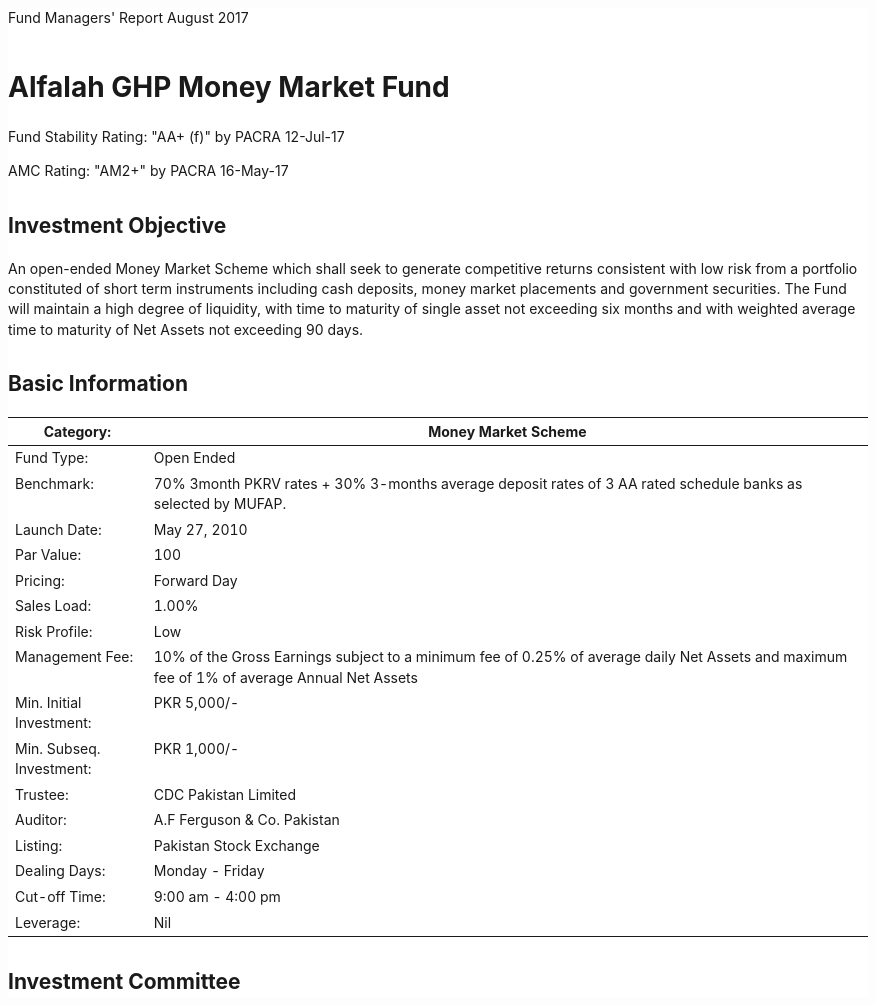 Fund Managers' Report August 2017

# Alfalah GHP Money Market Fund

Fund Stability Rating: "AA+ (f)" by PACRA 12-Jul-17

AMC Rating: "AM2+" by PACRA 16-May-17

## Investment Objective

An open-ended Money Market Scheme which shall seek to generate competitive returns consistent with low risk from a portfolio constituted of short term instruments including cash deposits, money market placements and government securities. The Fund will maintain a high degree of liquidity, with time to maturity of single asset not exceeding six months and with weighted average time to maturity of Net Assets not exceeding 90 days.

## Basic Information

|Category:|Money Market Scheme|
|---|---|
|Fund Type:|Open Ended|
|Benchmark:|70% 3month PKRV rates + 30% 3-months average deposit rates of 3 AA rated schedule banks as selected by MUFAP.|
|Launch Date:|May 27, 2010|
|Par Value:|100|
|Pricing:|Forward Day|
|Sales Load:|1.00%|
|Risk Profile:|Low|
|Management Fee:|10% of the Gross Earnings subject to a minimum fee of 0.25% of average daily Net Assets and maximum fee of 1% of average Annual Net Assets|
|Min. Initial Investment:|PKR 5,000/-|
|Min. Subseq. Investment:|PKR 1,000/-|
|Trustee:|CDC Pakistan Limited|
|Auditor:|A.F Ferguson & Co. Pakistan|
|Listing:|Pakistan Stock Exchange|
|Dealing Days:|Monday - Friday|
|Cut-off Time:|9:00 am - 4:00 pm|
|Leverage:|Nil|

## Investment Committee
